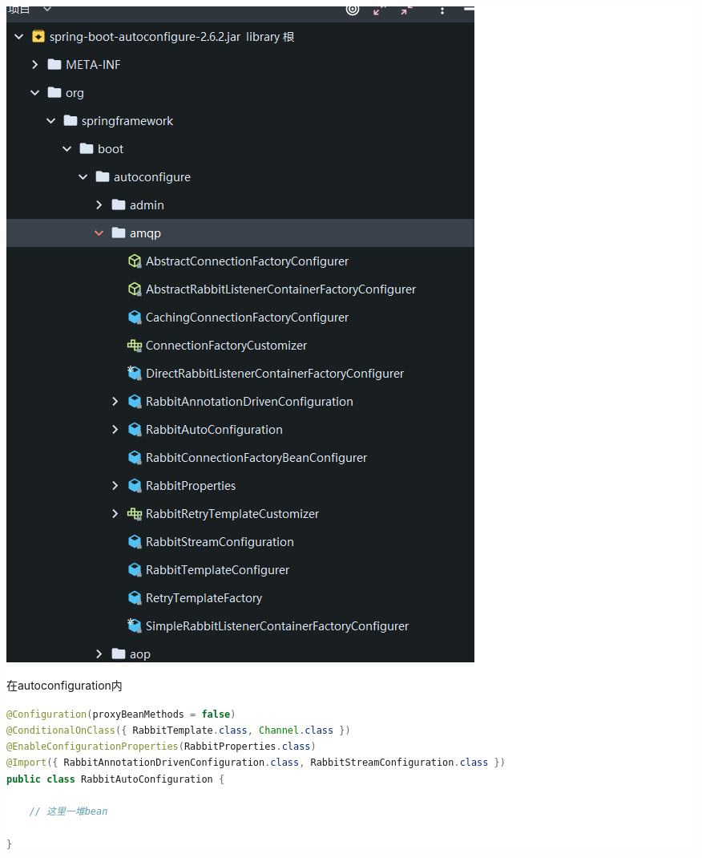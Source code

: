 ![image-20211229170232886](/images/Java/SpringBoot/06-RabbitMQ/image-20211229170232886.png)

在autoconfiguration内

```java
@Configuration(proxyBeanMethods = false)
@ConditionalOnClass({ RabbitTemplate.class, Channel.class })
@EnableConfigurationProperties(RabbitProperties.class)
@Import({ RabbitAnnotationDrivenConfiguration.class, RabbitStreamConfiguration.class })
public class RabbitAutoConfiguration {
   
    // 这里一堆bean
    
}
```
